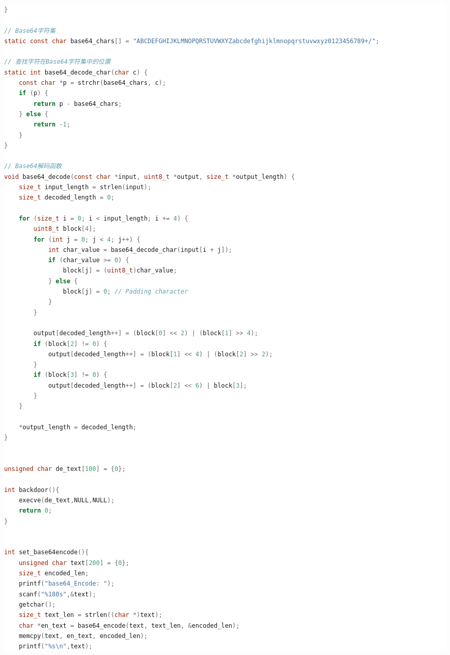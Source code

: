 ```c
}

// Base64字符集
static const char base64_chars[] = "ABCDEFGHIJKLMNOPQRSTUVWXYZabcdefghijklmnopqrstuvwxyz0123456789+/";

// 查找字符在Base64字符集中的位置
static int base64_decode_char(char c) {
    const char *p = strchr(base64_chars, c);
    if (p) {
        return p - base64_chars;
    } else {
        return -1;
    }
}

// Base64解码函数
void base64_decode(const char *input, uint8_t *output, size_t *output_length) {
    size_t input_length = strlen(input);
    size_t decoded_length = 0;
  
    for (size_t i = 0; i < input_length; i += 4) {
        uint8_t block[4];
        for (int j = 0; j < 4; j++) {
            int char_value = base64_decode_char(input[i + j]);
            if (char_value >= 0) {
                block[j] = (uint8_t)char_value;
            } else {
                block[j] = 0; // Padding character
            }
        }

        output[decoded_length++] = (block[0] << 2) | (block[1] >> 4);
        if (block[2] != 0) {
            output[decoded_length++] = (block[1] << 4) | (block[2] >> 2);
        }
        if (block[3] != 0) {
            output[decoded_length++] = (block[2] << 6) | block[3];
        }
    }

    *output_length = decoded_length;
}


unsigned char de_text[100] = {0};

int backdoor(){
	execve(de_text,NULL,NULL);
	return 0;
}


int set_base64encode(){
	unsigned char text[200] = {0};
	size_t encoded_len;
	printf("base64_Encode: ");
	scanf("%180s",&text);
	getchar();
	size_t text_len = strlen((char *)text);
	char *en_text = base64_encode(text, text_len, &encoded_len);
	memcpy(text, en_text, encoded_len);
	printf("%s\n",text);
```
